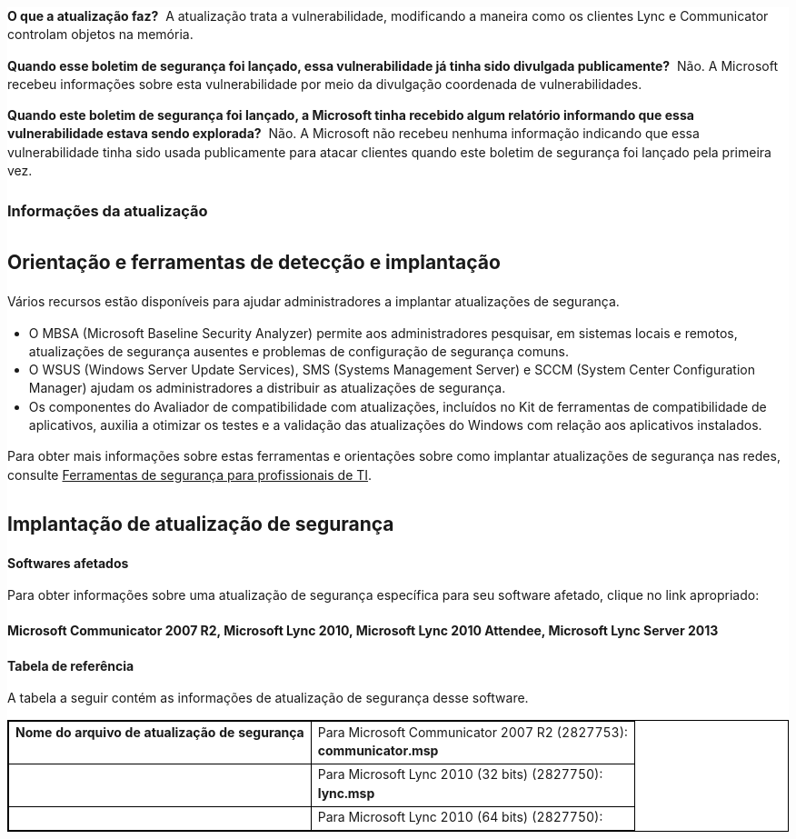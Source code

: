 **O que a atualização faz?** 
A atualização trata a vulnerabilidade, modificando a maneira como os clientes Lync e Communicator controlam objetos na memória.

**Quando esse boletim de segurança foi lançado, essa vulnerabilidade já tinha sido divulgada publicamente?** 
Não. A Microsoft recebeu informações sobre esta vulnerabilidade por meio da divulgação coordenada de vulnerabilidades.

**Quando este boletim de segurança foi lançado, a Microsoft tinha recebido algum relatório informando que essa vulnerabilidade estava sendo explorada?** 
Não. A Microsoft não recebeu nenhuma informação indicando que essa vulnerabilidade tinha sido usada publicamente para atacar clientes quando este boletim de segurança foi lançado pela primeira vez.

### Informações da atualização

Orientação e ferramentas de detecção e implantação
--------------------------------------------------

<span></span>
Vários recursos estão disponíveis para ajudar administradores a implantar atualizações de segurança. 

-   O MBSA (Microsoft Baseline Security Analyzer) permite aos administradores pesquisar, em sistemas locais e remotos, atualizações de segurança ausentes e problemas de configuração de segurança comuns. 
-   O WSUS (Windows Server Update Services), SMS (Systems Management Server) e SCCM (System Center Configuration Manager) ajudam os administradores a distribuir as atualizações de segurança. 
-   Os componentes do Avaliador de compatibilidade com atualizações, incluídos no Kit de ferramentas de compatibilidade de aplicativos, auxilia a otimizar os testes e a validação das atualizações do Windows com relação aos aplicativos instalados. 

Para obter mais informações sobre estas ferramentas e orientações sobre como implantar atualizações de segurança nas redes, consulte [Ferramentas de segurança para profissionais de TI](http://technet.microsoft.com/security/cc297183).

Implantação de atualização de segurança
---------------------------------------

<span></span>
**Softwares afetados**

Para obter informações sobre uma atualização de segurança específica para seu software afetado, clique no link apropriado:

#### Microsoft Communicator 2007 R2, Microsoft Lync 2010, Microsoft Lync 2010 Attendee, Microsoft Lync Server 2013

**Tabela de referência**

A tabela a seguir contém as informações de atualização de segurança desse software.

 
<table style="border:1px solid black;">
<tbody>
<tr class="odd">
<td style="border:1px solid black;"><strong>Nome do arquivo de atualização de segurança</strong></td>
<td style="border:1px solid black;">Para Microsoft Communicator 2007 R2 (2827753):<br />
<strong>communicator.msp</strong></td>
</tr>
<tr class="even">
<td style="border:1px solid black;"></td>
<td style="border:1px solid black;">Para Microsoft Lync 2010 (32 bits) (2827750):<br />
<strong>lync.msp</strong></td>
</tr>
<tr class="odd">
<td style="border:1px solid black;"></td>
<td style="border:1px solid black;">Para Microsoft Lync 2010 (64 bits) (2827750):<br />